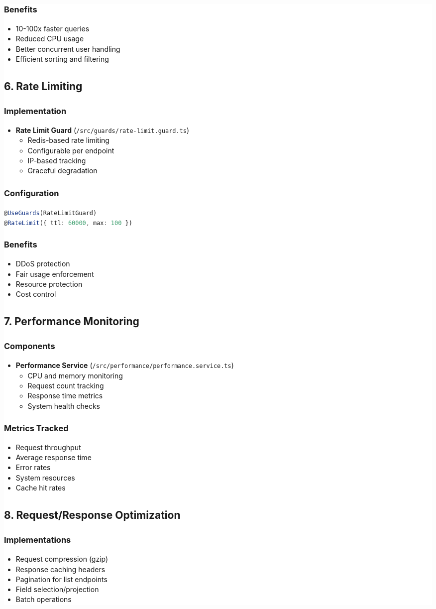 ### Benefits
- 10-100x faster queries
- Reduced CPU usage
- Better concurrent user handling
- Efficient sorting and filtering

## 6. Rate Limiting

### Implementation
- **Rate Limit Guard** (`/src/guards/rate-limit.guard.ts`)
  - Redis-based rate limiting
  - Configurable per endpoint
  - IP-based tracking
  - Graceful degradation

### Configuration
```typescript
@UseGuards(RateLimitGuard)
@RateLimit({ ttl: 60000, max: 100 })
```

### Benefits
- DDoS protection
- Fair usage enforcement
- Resource protection
- Cost control

## 7. Performance Monitoring

### Components
- **Performance Service** (`/src/performance/performance.service.ts`)
  - CPU and memory monitoring
  - Request count tracking
  - Response time metrics
  - System health checks

### Metrics Tracked
- Request throughput
- Average response time
- Error rates
- System resources
- Cache hit rates

## 8. Request/Response Optimization

### Implementations
- Request compression (gzip)
- Response caching headers
- Pagination for list endpoints
- Field selection/projection
- Batch operations
